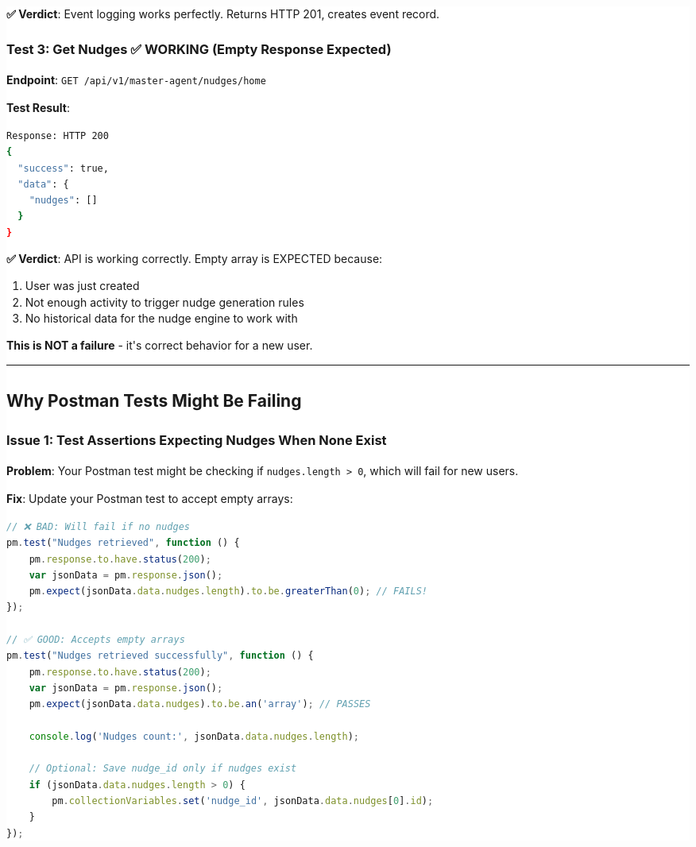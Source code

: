 ```bash
```

**✅ Verdict**: Event logging works perfectly. Returns HTTP 201, creates event record.

### Test 3: Get Nudges ✅ WORKING (Empty Response Expected)

**Endpoint**: `GET /api/v1/master-agent/nudges/home`

**Test Result**:
```bash
Response: HTTP 200
{
  "success": true,
  "data": {
    "nudges": []
  }
}
```

**✅ Verdict**: API is working correctly. Empty array is EXPECTED because:
1. User was just created
2. Not enough activity to trigger nudge generation rules
3. No historical data for the nudge engine to work with

**This is NOT a failure** - it's correct behavior for a new user.

---

## Why Postman Tests Might Be Failing

### Issue 1: Test Assertions Expecting Nudges When None Exist

**Problem**: Your Postman test might be checking if `nudges.length > 0`, which will fail for new users.

**Fix**: Update your Postman test to accept empty arrays:

```javascript
// ❌ BAD: Will fail if no nudges
pm.test("Nudges retrieved", function () {
    pm.response.to.have.status(200);
    var jsonData = pm.response.json();
    pm.expect(jsonData.data.nudges.length).to.be.greaterThan(0); // FAILS!
});

// ✅ GOOD: Accepts empty arrays
pm.test("Nudges retrieved successfully", function () {
    pm.response.to.have.status(200);
    var jsonData = pm.response.json();
    pm.expect(jsonData.data.nudges).to.be.an('array'); // PASSES

    console.log('Nudges count:', jsonData.data.nudges.length);

    // Optional: Save nudge_id only if nudges exist
    if (jsonData.data.nudges.length > 0) {
        pm.collectionVariables.set('nudge_id', jsonData.data.nudges[0].id);
    }
});
```
